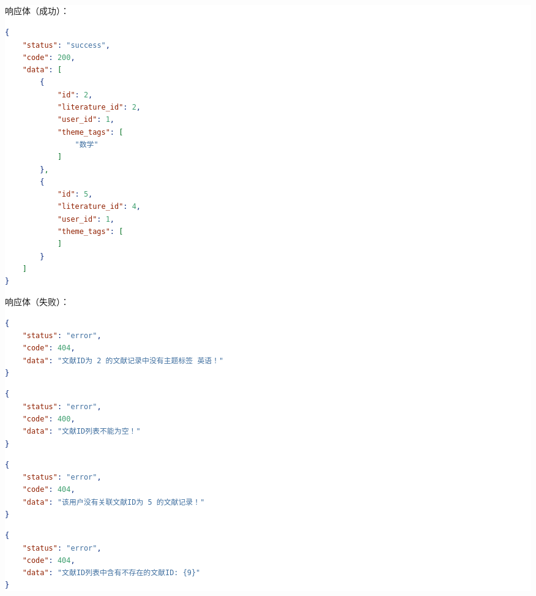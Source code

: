 响应体（成功）：

```json
{
    "status": "success",
    "code": 200,
    "data": [
        {
            "id": 2,
            "literature_id": 2,
            "user_id": 1,
            "theme_tags": [
                "数学"
            ]
        },
        {
            "id": 5,
            "literature_id": 4,
            "user_id": 1,
            "theme_tags": [
            ]
        }
    ]
}
```

响应体（失败）：

```json
{
    "status": "error",
    "code": 404,
    "data": "文献ID为 2 的文献记录中没有主题标签 英语！"
}
```

```json
{
    "status": "error",
    "code": 400,
    "data": "文献ID列表不能为空！"
}
```

```json
{
    "status": "error",
    "code": 404,
    "data": "该用户没有关联文献ID为 5 的文献记录！"
}
```

```json
{
    "status": "error",
    "code": 404,
    "data": "文献ID列表中含有不存在的文献ID: {9}"
}
```
